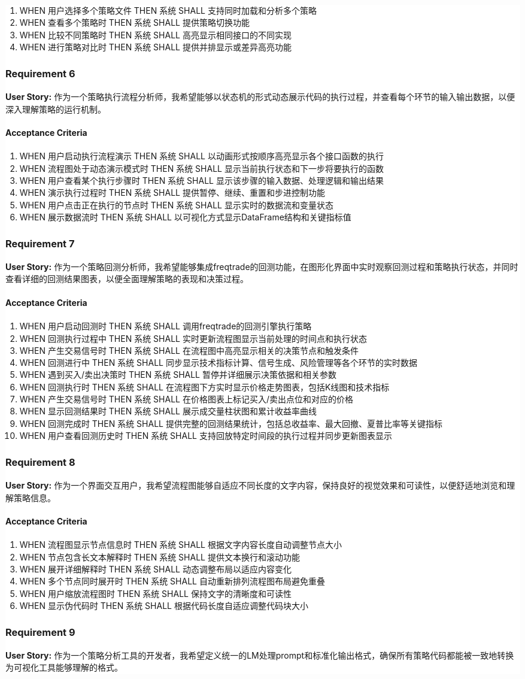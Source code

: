 1. WHEN 用户选择多个策略文件 THEN 系统 SHALL 支持同时加载和分析多个策略
2. WHEN 查看多个策略时 THEN 系统 SHALL 提供策略切换功能
3. WHEN 比较不同策略时 THEN 系统 SHALL 高亮显示相同接口的不同实现
4. WHEN 进行策略对比时 THEN 系统 SHALL 提供并排显示或差异高亮功能



### Requirement 6

**User Story:** 作为一个策略执行流程分析师，我希望能够以状态机的形式动态展示代码的执行过程，并查看每个环节的输入输出数据，以便深入理解策略的运行机制。

#### Acceptance Criteria

1. WHEN 用户启动执行流程演示 THEN 系统 SHALL 以动画形式按顺序高亮显示各个接口函数的执行
2. WHEN 流程图处于动态演示模式时 THEN 系统 SHALL 显示当前执行状态和下一步将要执行的函数
3. WHEN 用户查看某个执行步骤时 THEN 系统 SHALL 显示该步骤的输入数据、处理逻辑和输出结果
4. WHEN 演示执行过程时 THEN 系统 SHALL 提供暂停、继续、重置和步进控制功能
5. WHEN 用户点击正在执行的节点时 THEN 系统 SHALL 显示实时的数据流和变量状态
6. WHEN 展示数据流时 THEN 系统 SHALL 以可视化方式显示DataFrame结构和关键指标值

### Requirement 7

**User Story:** 作为一个策略回测分析师，我希望能够集成freqtrade的回测功能，在图形化界面中实时观察回测过程和策略执行状态，并同时查看详细的回测结果图表，以便全面理解策略的表现和决策过程。

#### Acceptance Criteria

1. WHEN 用户启动回测时 THEN 系统 SHALL 调用freqtrade的回测引擎执行策略
2. WHEN 回测执行过程中 THEN 系统 SHALL 实时更新流程图显示当前处理的时间点和执行状态
3. WHEN 产生交易信号时 THEN 系统 SHALL 在流程图中高亮显示相关的决策节点和触发条件
4. WHEN 回测进行中 THEN 系统 SHALL 同步显示技术指标计算、信号生成、风险管理等各个环节的实时数据
5. WHEN 遇到买入/卖出决策时 THEN 系统 SHALL 暂停并详细展示决策依据和相关参数
6. WHEN 回测执行时 THEN 系统 SHALL 在流程图下方实时显示价格走势图表，包括K线图和技术指标
7. WHEN 产生交易信号时 THEN 系统 SHALL 在价格图表上标记买入/卖出点位和对应的价格
8. WHEN 显示回测结果时 THEN 系统 SHALL 展示成交量柱状图和累计收益率曲线
9. WHEN 回测完成时 THEN 系统 SHALL 提供完整的回测结果统计，包括总收益率、最大回撤、夏普比率等关键指标
10. WHEN 用户查看回测历史时 THEN 系统 SHALL 支持回放特定时间段的执行过程并同步更新图表显示

### Requirement 8

**User Story:** 作为一个界面交互用户，我希望流程图能够自适应不同长度的文字内容，保持良好的视觉效果和可读性，以便舒适地浏览和理解策略信息。

#### Acceptance Criteria

1. WHEN 流程图显示节点信息时 THEN 系统 SHALL 根据文字内容长度自动调整节点大小
2. WHEN 节点包含长文本解释时 THEN 系统 SHALL 提供文本换行和滚动功能
3. WHEN 展开详细解释时 THEN 系统 SHALL 动态调整布局以适应内容变化
4. WHEN 多个节点同时展开时 THEN 系统 SHALL 自动重新排列流程图布局避免重叠
5. WHEN 用户缩放流程图时 THEN 系统 SHALL 保持文字的清晰度和可读性
6. WHEN 显示伪代码时 THEN 系统 SHALL 根据代码长度自适应调整代码块大小

### Requirement 9

**User Story:** 作为一个策略分析工具的开发者，我希望定义统一的LM处理prompt和标准化输出格式，确保所有策略代码都能被一致地转换为可视化工具能够理解的格式。
